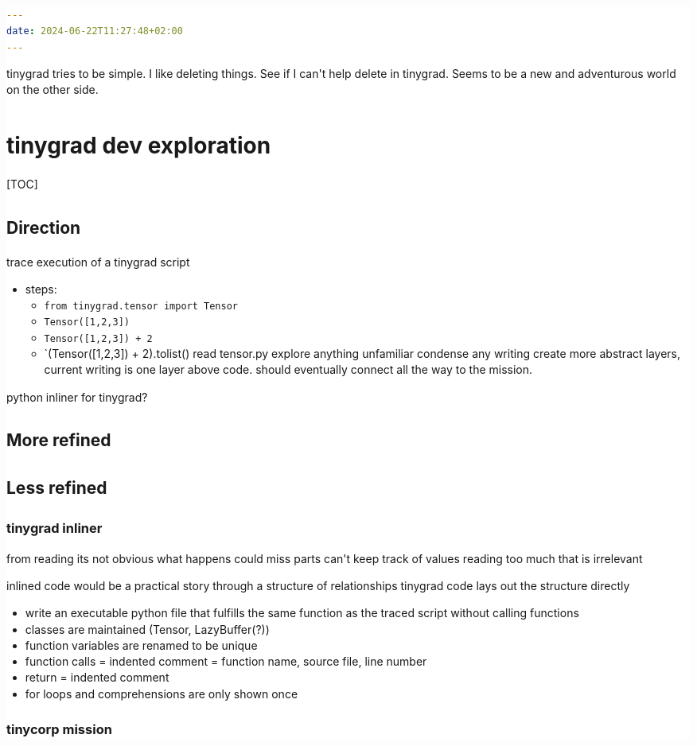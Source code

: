 ```yaml
---
date: 2024-06-22T11:27:48+02:00
---
```

tinygrad tries to be simple. I like deleting things. See if I can't help delete in tinygrad. Seems to be a new and adventurous world on the other side.

# tinygrad dev exploration

[TOC]
## Direction


trace execution of a tinygrad script
- steps:
	- `from tinygrad.tensor import Tensor`
	- `Tensor([1,2,3])`
	- `Tensor([1,2,3]) + 2`
	- `(Tensor([1,2,3]) + 2).tolist()
read tensor.py
explore anything unfamiliar
condense any writing
create more abstract layers, current writing is one layer above code. should eventually connect all the way to the mission.

python inliner for tinygrad?

## More refined

## Less refined

### tinygrad inliner

from reading its not obvious what happens
could miss parts
can't keep track of values
reading too much that is irrelevant

inlined code would be a practical story through a structure of relationships
tinygrad code lays out the structure directly

- write an executable python file that fulfills the same function as the traced script without calling functions
- classes are maintained (Tensor, LazyBuffer(?))
- function variables are renamed to be unique
- function calls = indented comment = function name, source file, line number
- return = indented comment
- for loops and comprehensions are only shown once

### tinycorp mission
